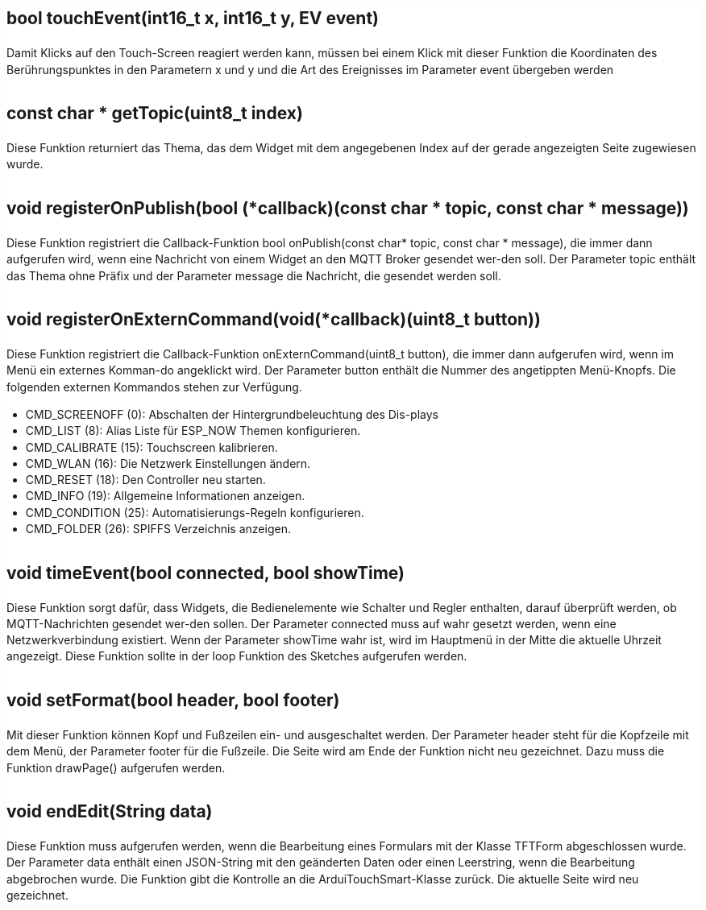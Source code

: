 ## bool touchEvent(int16_t x, int16_t y, EV event)
Damit Klicks auf den Touch-Screen reagiert werden kann, müssen bei einem Klick mit dieser Funktion die Koordinaten des Berührungspunktes in den Parametern x und y und die Art des Ereignisses im Parameter event übergeben werden

## const char * getTopic(uint8_t index)
Diese Funktion returniert das Thema, das dem Widget mit dem angegebenen Index auf der gerade angezeigten Seite zugewiesen wurde.  

## void registerOnPublish(bool (\*callback)(const char * topic, const char * message))
Diese Funktion registriert die Callback-Funktion bool onPublish(const char* topic, const char * message), die immer dann aufgerufen wird, wenn eine Nachricht von einem Widget an den MQTT Broker gesendet wer-den soll. Der Parameter topic enthält das Thema ohne Präfix und der Parameter message die Nachricht, die gesendet werden soll.

## void registerOnExternCommand(void(\*callback)(uint8_t button))
Diese Funktion registriert die Callback-Funktion onExternCommand(uint8_t button), die immer dann aufgerufen wird, wenn im Menü ein externes Komman-do angeklickt wird. Der Parameter button enthält die Nummer des angetippten Menü-Knopfs. Die folgenden externen Kommandos stehen zur Verfügung.

+  CMD_SCREENOFF (0): Abschalten der Hintergrundbeleuchtung des Dis-plays
+  CMD_LIST (8): Alias Liste für ESP_NOW Themen konfigurieren.
+  CMD_CALIBRATE (15): Touchscreen kalibrieren.
+  CMD_WLAN (16): Die Netzwerk Einstellungen ändern.
+  CMD_RESET (18): Den Controller neu starten.
+  CMD_INFO (19): Allgemeine Informationen anzeigen.
+  CMD_CONDITION (25): Automatisierungs-Regeln konfigurieren.
+  CMD_FOLDER (26): SPIFFS Verzeichnis anzeigen.

## void timeEvent(bool connected, bool showTime)
Diese Funktion sorgt dafür, dass Widgets, die Bedienelemente wie Schalter und Regler enthalten, darauf überprüft werden, ob MQTT-Nachrichten gesendet wer-den sollen. Der Parameter connected muss auf wahr gesetzt werden, wenn eine Netzwerkverbindung existiert. Wenn der Parameter showTime wahr ist, wird im Hauptmenü in der Mitte die aktuelle Uhrzeit angezeigt. Diese Funktion sollte in der loop Funktion des Sketches aufgerufen werden.

## void setFormat(bool header, bool footer)
Mit dieser Funktion können Kopf und Fußzeilen ein- und ausgeschaltet werden. Der Parameter header steht für die Kopfzeile mit dem Menü, der Parameter footer für die Fußzeile. Die Seite wird am Ende der Funktion nicht neu gezeichnet. Dazu muss die Funktion drawPage() aufgerufen werden.

## void endEdit(String data)
Diese Funktion muss aufgerufen werden, wenn die Bearbeitung eines Formulars mit der Klasse TFTForm abgeschlossen wurde. Der Parameter data enthält einen JSON-String mit den geänderten Daten oder einen Leerstring, wenn die Bearbeitung abgebrochen wurde. Die Funktion gibt die Kontrolle an die ArduiTouchSmart-Klasse zurück. Die aktuelle Seite wird neu gezeichnet.
